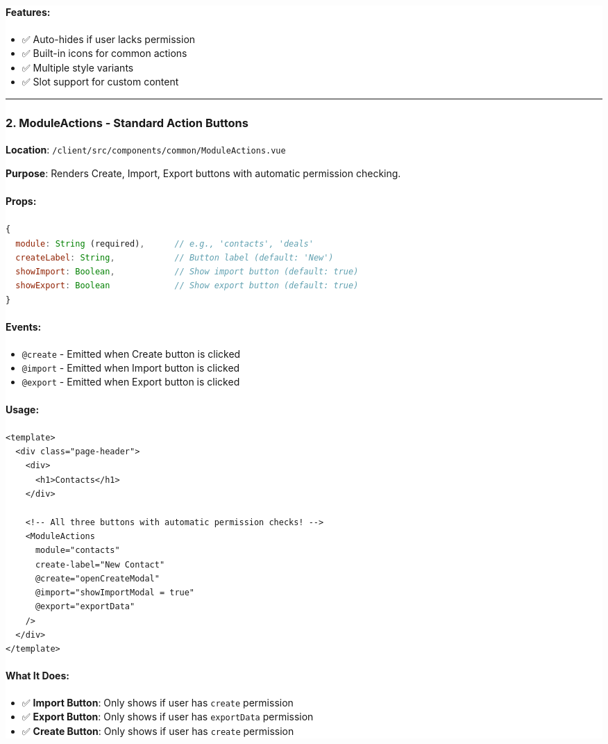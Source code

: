 #### **Features:**
- ✅ Auto-hides if user lacks permission
- ✅ Built-in icons for common actions
- ✅ Multiple style variants
- ✅ Slot support for custom content

---

### **2. ModuleActions** - Standard Action Buttons

**Location**: `/client/src/components/common/ModuleActions.vue`

**Purpose**: Renders Create, Import, Export buttons with automatic permission checking.

#### **Props:**
```javascript
{
  module: String (required),      // e.g., 'contacts', 'deals'
  createLabel: String,            // Button label (default: 'New')
  showImport: Boolean,            // Show import button (default: true)
  showExport: Boolean             // Show export button (default: true)
}
```

#### **Events:**
- `@create` - Emitted when Create button is clicked
- `@import` - Emitted when Import button is clicked
- `@export` - Emitted when Export button is clicked

#### **Usage:**
```vue
<template>
  <div class="page-header">
    <div>
      <h1>Contacts</h1>
    </div>
    
    <!-- All three buttons with automatic permission checks! -->
    <ModuleActions 
      module="contacts"
      create-label="New Contact"
      @create="openCreateModal"
      @import="showImportModal = true"
      @export="exportData"
    />
  </div>
</template>
```

#### **What It Does:**
- ✅ **Import Button**: Only shows if user has `create` permission
- ✅ **Export Button**: Only shows if user has `exportData` permission
- ✅ **Create Button**: Only shows if user has `create` permission
